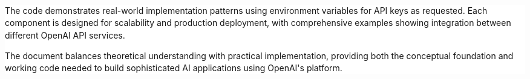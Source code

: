 The code demonstrates real-world implementation patterns using environment variables for API keys as requested. Each component is designed for scalability and production deployment, with comprehensive examples showing integration between different OpenAI API services.

The document balances theoretical understanding with practical implementation, providing both the conceptual foundation and working code needed to build sophisticated AI applications using OpenAI's platform.